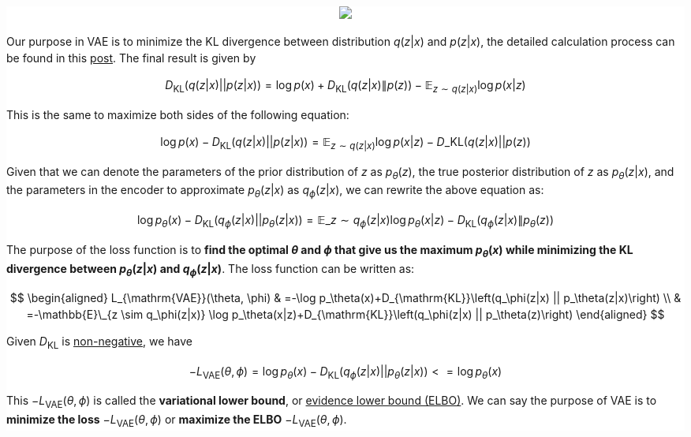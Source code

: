 <p align="center" width="100%">
<img width="60%" src = "https://github.com/pseudo-Skye/StudyNotes/assets/117964124/f9dd5fbc-ef56-4356-b3e8-990b39673dd3">
</p>


Our purpose in VAE is to minimize the KL divergence between distribution $q(z|x)$ and $p(z|x)$, the detailed calculation process can be found in this [post](https://lilianweng.github.io/posts/2018-08-12-vae/). The final result is given by 

$$
D_{\mathrm{KL}}\left(q(z|x)||p(z|x)\right)=\log p(x)+D_{\mathrm{KL}}\left(q(z|x) \| p(z)\right)-\mathbb{E}_{z \sim q(z|x)} \log p(x|z)
$$

This is the same to maximize both sides of the following equation: 

$$
\log p(x)-D_\mathrm{KL}\left(q(z|x)||p(z|x)\right)=\mathbb{E}_{z \sim q(z|x)} \log p(x|z) - D\_\mathrm{KL}(q(z|x)||p(z))
$$

Given that we can denote the parameters of the prior distribution of $z$ as $p_\theta(z)$, the true posterior distribution of $z$ as $p_\theta(z|x)$, and the parameters in the encoder to approximate $p_\theta(z|x)$ as $q_\phi(z|x)$, we can rewrite the above equation as: 

$$
\log p_\theta(x)-D_{\mathrm{KL}}\left(q_\phi(z|x) || p_\theta(z|x)\right)=\mathbb{E}\_{z \sim q_\phi(z|x)} \log p_\theta(x|z)-D_{\mathrm{KL}}\left(q_\phi(z|x) \| p_\theta(z)\right)
$$

The purpose of the loss function is to **find the optimal $\theta$ and $\phi$ that give us the maximum $p_\theta(x)$ while minimizing the KL divergence between $p_\theta(z|x)$ and $q_\phi(z|x)$**. The loss function can be written as:

$$
\begin{aligned}
L_{\mathrm{VAE}}(\theta, \phi) & =-\log p_\theta(x)+D_{\mathrm{KL}}\left(q_\phi(z|x) || p_\theta(z|x)\right) \\
& =-\mathbb{E}\_{z \sim q_\phi(z|x)} \log p_\theta(x|z)+D_{\mathrm{KL}}\left(q_\phi(z|x) || p_\theta(z)\right)
\end{aligned}
$$

Given $D_{\mathrm{KL}}$ is [non-negative](https://github.com/pseudo-Skye/Series-ly-Mathematical/blob/main/Information%20entropy.md#3-gibbs-inequality), we have

$$
-L_{\mathrm{VAE}}(\theta, \phi) = \log p_\theta(x)-D_{\mathrm{KL}}\left(q_\phi(z|x) || p_\theta(z|x)\right) <= \log p_\theta(x)
$$

This $-L_{\mathrm{VAE}}(\theta, \phi)$ is called the **variational lower bound**, or [evidence lower bound (ELBO)](https://github.com/pseudo-Skye/Series-ly-Mathematical/blob/main/Math%20ideas%20look-up%20dictionary.md#6-the-evidence-lower-bound-elbo). We can say the purpose of VAE is to **minimize the loss** $-L_{\mathrm{VAE}}(\theta, \phi)$ or **maximize the ELBO** $-L_{\mathrm{VAE}}(\theta, \phi)$. 
